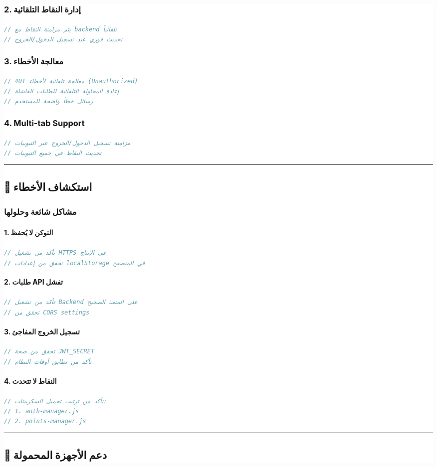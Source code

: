 ### 2. إدارة النقاط التلقائية
```javascript
// يتم مزامنة النقاط مع backend تلقائياً
// تحديث فوري عند تسجيل الدخول/الخروج
```

### 3. معالجة الأخطاء
```javascript
// معالجة تلقائية لأخطاء 401 (Unauthorized)
// إعادة المحاولة التلقائية للطلبات الفاشلة
// رسائل خطأ واضحة للمستخدم
```

### 4. Multi-tab Support
```javascript
// مزامنة تسجيل الدخول/الخروج عبر التبويبات
// تحديث النقاط في جميع التبويبات
```

---

## 🔧 استكشاف الأخطاء

### مشاكل شائعة وحلولها

#### 1. التوكن لا يُحفظ
```javascript
// تأكد من تشغيل HTTPS في الإنتاج
// تحقق من إعدادات localStorage في المتصفح
```

#### 2. طلبات API تفشل
```javascript
// تأكد من تشغيل Backend على المنفذ الصحيح
// تحقق من CORS settings
```

#### 3. تسجيل الخروج المفاجئ
```javascript
// تحقق من صحة JWT_SECRET
// تأكد من تطابق أوقات النظام
```

#### 4. النقاط لا تتحدث
```javascript
// تأكد من ترتيب تحميل السكريبتات:
// 1. auth-manager.js
// 2. points-manager.js
```

---

## 📱 دعم الأجهزة المحمولة

